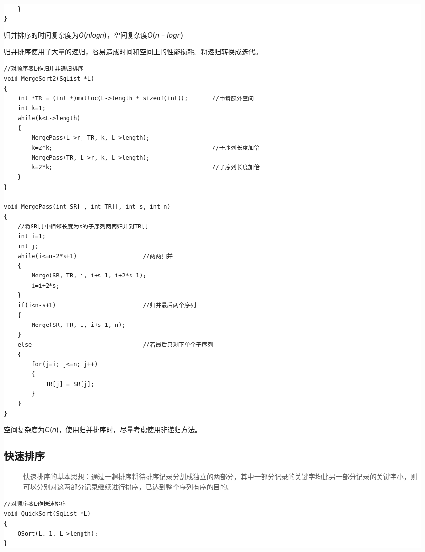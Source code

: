         }
    }

归并排序的时间复杂度为$O(nlogn)$，空间复杂度$O(n+logn)$


归并排序使用了大量的递归，容易造成时间和空间上的性能损耗。将递归转换成迭代。

    //对顺序表L作归并非递归排序
    void MergeSort2(SqList *L)
    {
        int *TR = (int *)malloc(L->length * sizeof(int));       //申请额外空间
        int k=1;
        while(k<L->length)
        {
            MergePass(L->r, TR, k, L->length);
            k=2*k;                                              //子序列长度加倍
            MergePass(TR, L->r, k, L->length);
            k=2*k;                                              //子序列长度加倍
        }
    }

    void MergePass(int SR[], int TR[], int s, int n)
    {
        //将SR[]中相邻长度为s的子序列两两归并到TR[]
        int i=1;
        int j;
        while(i<=n-2*s+1)                   //两两归并
        {
            Merge(SR, TR, i, i+s-1, i+2*s-1);
            i=i+2*s;
        }
        if(i<n-s+1)                         //归并最后两个序列
        {
            Merge(SR, TR, i, i+s-1, n);
        }
        else                                //若最后只剩下单个子序列
        {
            for(j=i; j<=n; j++)
            {
                TR[j] = SR[j];
            }
        }
    }

空间复杂度为$O(n)$，使用归并排序时，尽量考虑使用非递归方法。


## 快速排序

> 快速排序的基本思想：通过一趟排序将待排序记录分割成独立的两部分，其中一部分记录的关键字均比另一部分记录的关键字小，则可以分别对这两部分记录继续进行排序，已达到整个序列有序的目的。


    //对顺序表L作快速排序
    void QuickSort(SqList *L)
    {
        QSort(L, 1, L->length);
    }
